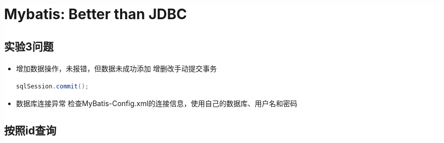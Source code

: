 # Mybatis: Better than JDBC
## 实验3问题
- 增加数据操作，未报错，但数据未成功添加
  增删改手动提交事务
  ```java
  sqlSession.commit();
  ```
- 数据库连接异常
   检查MyBatis-Config.xml的连接信息，使用自己的数据库、用户名和密码

## 按照id查询

